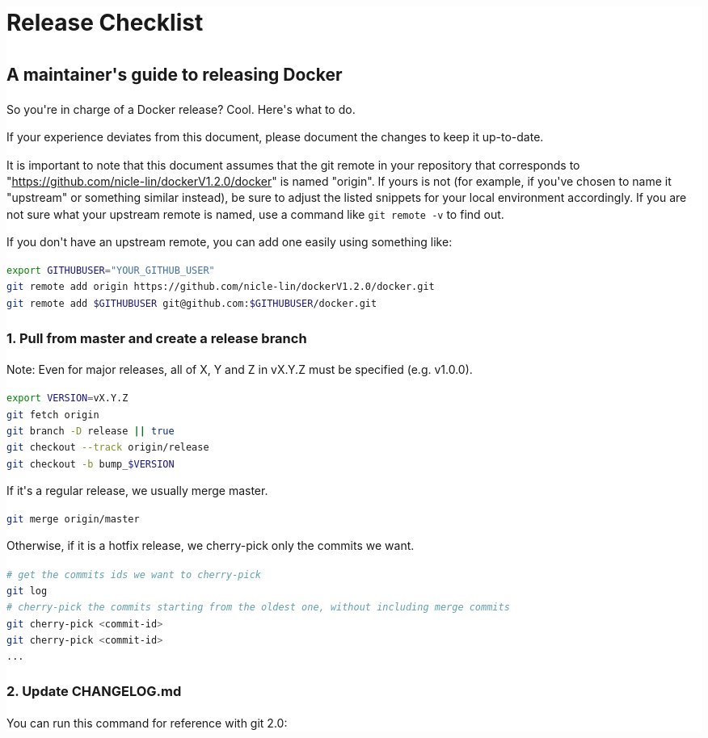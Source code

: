 # Release Checklist
## A maintainer's guide to releasing Docker

So you're in charge of a Docker release? Cool. Here's what to do.

If your experience deviates from this document, please document the changes
to keep it up-to-date.

It is important to note that this document assumes that the git remote in your
repository that corresponds to "https://github.com/nicle-lin/dockerV1.2.0/docker" is named
"origin".  If yours is not (for example, if you've chosen to name it "upstream"
or something similar instead), be sure to adjust the listed snippets for your
local environment accordingly.  If you are not sure what your upstream remote is
named, use a command like `git remote -v` to find out.

If you don't have an upstream remote, you can add one easily using something
like:

```bash
export GITHUBUSER="YOUR_GITHUB_USER"
git remote add origin https://github.com/nicle-lin/dockerV1.2.0/docker.git
git remote add $GITHUBUSER git@github.com:$GITHUBUSER/docker.git
```

### 1. Pull from master and create a release branch

Note: Even for major releases, all of X, Y and Z in vX.Y.Z must be specified (e.g. v1.0.0).

```bash
export VERSION=vX.Y.Z
git fetch origin
git branch -D release || true
git checkout --track origin/release
git checkout -b bump_$VERSION
```

If it's a regular release, we usually merge master.
```bash
git merge origin/master
```

Otherwise, if it is a hotfix release, we cherry-pick only the commits we want.
```bash
# get the commits ids we want to cherry-pick
git log
# cherry-pick the commits starting from the oldest one, without including merge commits
git cherry-pick <commit-id>
git cherry-pick <commit-id>
...
```

### 2. Update CHANGELOG.md

You can run this command for reference with git 2.0:
